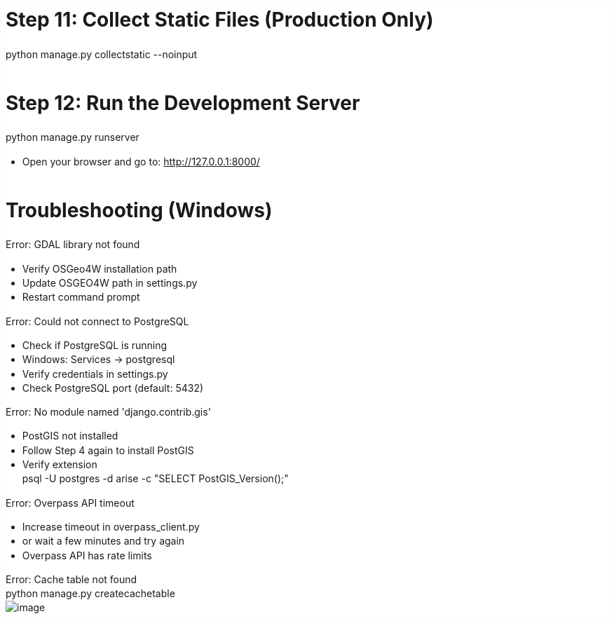 # Step 11: Collect Static Files (Production Only)
python manage.py collectstatic --noinput  

# Step 12: Run the Development Server
python manage.py runserver  
- Open your browser and go to: http://127.0.0.1:8000/




# Troubleshooting (Windows)
Error: GDAL library not found  
- Verify OSGeo4W installation path
- Update OSGEO4W path in settings.py
- Restart command prompt

Error: Could not connect to PostgreSQL  
- Check if PostgreSQL is running
- Windows: Services → postgresql
- Verify credentials in settings.py
- Check PostgreSQL port (default: 5432)

Error: No module named 'django.contrib.gis'  
- PostGIS not installed
- Follow Step 4 again to install PostGIS
- Verify extension  
psql -U postgres -d arise -c "SELECT PostGIS_Version();"

Error: Overpass API timeout  
- Increase timeout in overpass_client.py
- or wait a few minutes and try again
- Overpass API has rate limits

Error: Cache table not found  
python manage.py createcachetable  
<img width="477" height="557" alt="image" src="https://github.com/user-attachments/assets/0a9348c6-84cd-4228-b251-92916e3b3a8c" />










